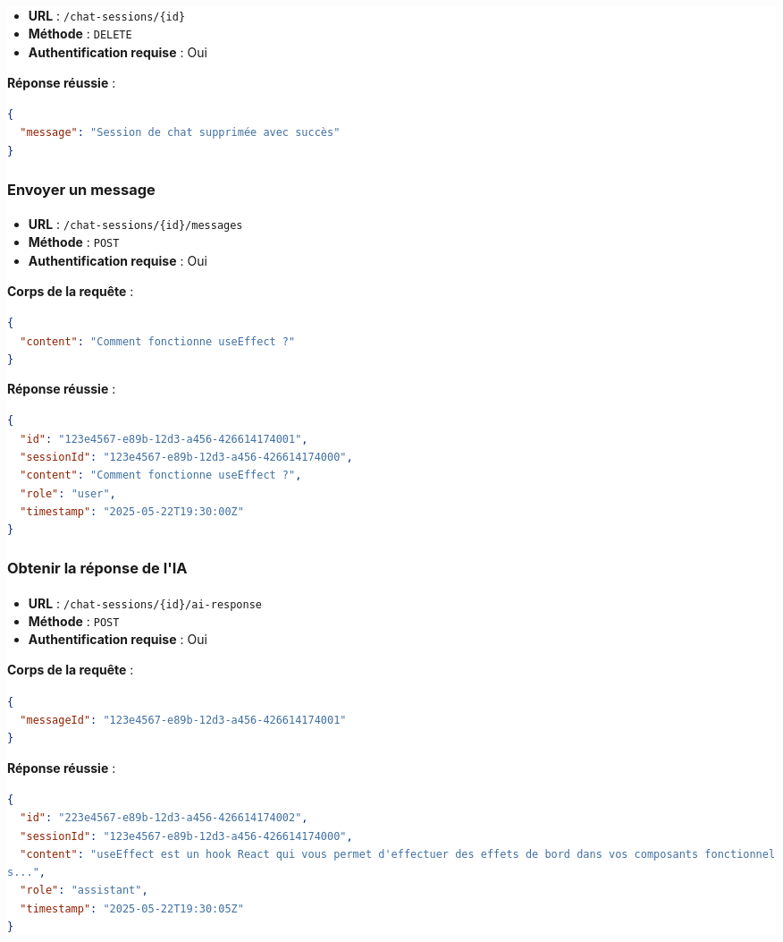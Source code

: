 - **URL** : `/chat-sessions/{id}`
- **Méthode** : `DELETE`
- **Authentification requise** : Oui

**Réponse réussie** :

```json
{
  "message": "Session de chat supprimée avec succès"
}
```

### Envoyer un message

- **URL** : `/chat-sessions/{id}/messages`
- **Méthode** : `POST`
- **Authentification requise** : Oui

**Corps de la requête** :

```json
{
  "content": "Comment fonctionne useEffect ?"
}
```

**Réponse réussie** :

```json
{
  "id": "123e4567-e89b-12d3-a456-426614174001",
  "sessionId": "123e4567-e89b-12d3-a456-426614174000",
  "content": "Comment fonctionne useEffect ?",
  "role": "user",
  "timestamp": "2025-05-22T19:30:00Z"
}
```

### Obtenir la réponse de l'IA

- **URL** : `/chat-sessions/{id}/ai-response`
- **Méthode** : `POST`
- **Authentification requise** : Oui

**Corps de la requête** :

```json
{
  "messageId": "123e4567-e89b-12d3-a456-426614174001"
}
```

**Réponse réussie** :

```json
{
  "id": "223e4567-e89b-12d3-a456-426614174002",
  "sessionId": "123e4567-e89b-12d3-a456-426614174000",
  "content": "useEffect est un hook React qui vous permet d'effectuer des effets de bord dans vos composants fonctionnels...",
  "role": "assistant",
  "timestamp": "2025-05-22T19:30:05Z"
}
```
